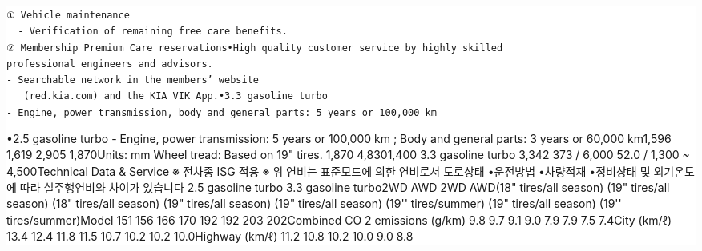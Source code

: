     ① Vehicle maintenance
      - Verification of remaining free care benefits.
    ② Membership Premium Care reservations•High quality customer service by highly skilled
    professional engineers and advisors.
    - Searchable network in the members’ website 
       (red.kia.com) and the KIA VIK App.•3.3 gasoline turbo
    - Engine, power transmission, body and general parts: 5 years or 100,000 km
•2.5 gasoline turbo
    - Engine, power transmission: 5 years or 100,000 km ; Body and general parts: 3 years or 60,000 km1,596 1,619 2,905
1,870Units: mm
Wheel tread: Based on 19" tires.
1,870 4,8301,400
3.3 gasoline turbo
3,342
373 / 6,000
52.0 / 1,300 ~ 4,500Technical Data & Service
※ 전차종  ISG 적용  ※ 위 연비는  표준모드에  의한 연비로서  도로상태 •운전방법 •차량적재 •정비상태  및 외기온도에  따라 실주행연비와  차이가  있습니다
2.5 gasoline turbo
3.3 gasoline turbo2WD
AWD
2WD
AWD(18" tires/all season)
(19" tires/all season)
(18" tires/all season)
(19" tires/all season)
(19" tires/all season)
(19'' tires/summer)
(19" tires/all season)
(19'' tires/summer)Model
151
156
166
170
192
192
203
202Combined CO 2
emissions 
(g/km)
9.8
9.7
9.1
9.0
7.9
7.9
7.5
7.4City
(km/ℓ)
13.4
12.4
11.8
11.5
10.7
10.2
10.2
10.0Highway
(km/ℓ)
11.2
10.8
10.2
10.0
9.0
8.8